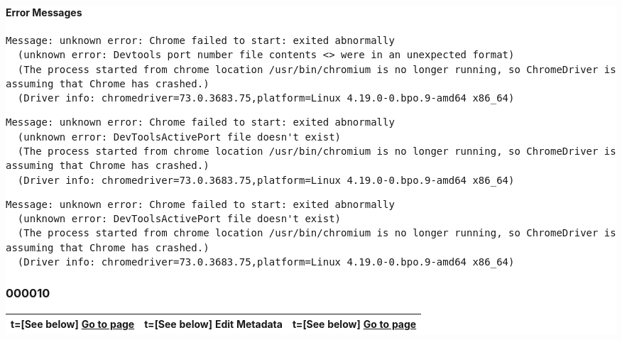 
#### Error Messages
<pre>Message: unknown error: Chrome failed to start: exited abnormally
  (unknown error: Devtools port number file contents &lt;&gt; were in an unexpected format)
  (The process started from chrome location /usr/bin/chromium is no longer running, so ChromeDriver is assuming that Chrome has crashed.)
  (Driver info: chromedriver=73.0.3683.75,platform=Linux 4.19.0-0.bpo.9-amd64 x86_64)</pre>
<pre>Message: unknown error: Chrome failed to start: exited abnormally
  (unknown error: DevToolsActivePort file doesn't exist)
  (The process started from chrome location /usr/bin/chromium is no longer running, so ChromeDriver is assuming that Chrome has crashed.)
  (Driver info: chromedriver=73.0.3683.75,platform=Linux 4.19.0-0.bpo.9-amd64 x86_64)</pre>
<pre>Message: unknown error: Chrome failed to start: exited abnormally
  (unknown error: DevToolsActivePort file doesn't exist)
  (The process started from chrome location /usr/bin/chromium is no longer running, so ChromeDriver is assuming that Chrome has crashed.)
  (Driver info: chromedriver=73.0.3683.75,platform=Linux 4.19.0-0.bpo.9-amd64 x86_64)</pre>
### 000010

| t=[See below] [Go to page](https://gui.dandiarchive.org/#/dandiset/000010) | t=[See below] Edit Metadata | t=[See below] [Go to page](https://gui.dandiarchive.org/#/dandiset/000010/draft/files) |
| --- | --- | --- |
